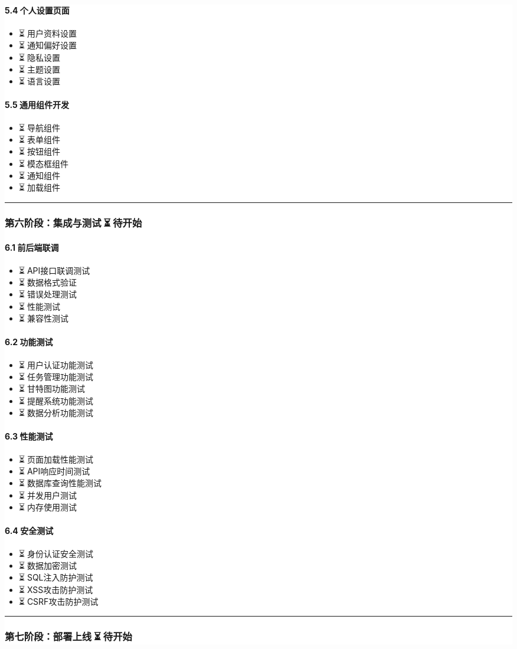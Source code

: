 #### 5.4 个人设置页面
- ⏳ 用户资料设置
- ⏳ 通知偏好设置
- ⏳ 隐私设置
- ⏳ 主题设置
- ⏳ 语言设置

#### 5.5 通用组件开发
- ⏳ 导航组件
- ⏳ 表单组件
- ⏳ 按钮组件
- ⏳ 模态框组件
- ⏳ 通知组件
- ⏳ 加载组件

---

### 第六阶段：集成与测试 ⏳ 待开始

#### 6.1 前后端联调
- ⏳ API接口联调测试
- ⏳ 数据格式验证
- ⏳ 错误处理测试
- ⏳ 性能测试
- ⏳ 兼容性测试

#### 6.2 功能测试
- ⏳ 用户认证功能测试
- ⏳ 任务管理功能测试
- ⏳ 甘特图功能测试
- ⏳ 提醒系统功能测试
- ⏳ 数据分析功能测试

#### 6.3 性能测试
- ⏳ 页面加载性能测试
- ⏳ API响应时间测试
- ⏳ 数据库查询性能测试
- ⏳ 并发用户测试
- ⏳ 内存使用测试

#### 6.4 安全测试
- ⏳ 身份认证安全测试
- ⏳ 数据加密测试
- ⏳ SQL注入防护测试
- ⏳ XSS攻击防护测试
- ⏳ CSRF攻击防护测试

---

### 第七阶段：部署上线 ⏳ 待开始
